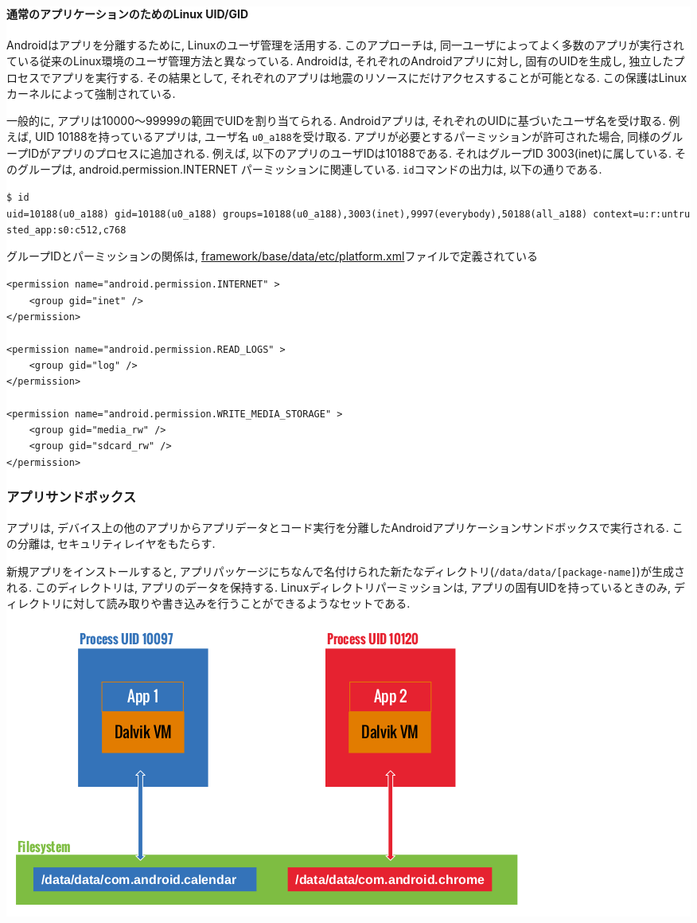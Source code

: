 #### 通常のアプリケーションのためのLinux UID/GID
Androidはアプリを分離するために, Linuxのユーザ管理を活用する. このアプローチは, 同一ユーザによってよく多数のアプリが実行されている従来のLinux環境のユーザ管理方法と異なっている. Androidは, それぞれのAndroidアプリに対し, 固有のUIDを生成し, 独立したプロセスでアプリを実行する. その結果として, それぞれのアプリは地震のリソースにだけアクセスすることが可能となる. この保護はLinuxカーネルによって強制されている.

一般的に, アプリは10000～99999の範囲でUIDを割り当てられる. Androidアプリは, それぞれのUIDに基づいたユーザ名を受け取る. 例えば, UID 10188を持っているアプリは, ユーザ名 `u0_a188`を受け取る. アプリが必要とするパーミッションが許可された場合, 同様のグループIDがアプリのプロセスに追加される. 例えば, 以下のアプリのユーザIDは10188である. それはグループID 3003(inet)に属している. そのグループは, android.permission.INTERNET パーミッションに関連している. `id`コマンドの出力は, 以下の通りである.

```
$ id
uid=10188(u0_a188) gid=10188(u0_a188) groups=10188(u0_a188),3003(inet),9997(everybody),50188(all_a188) context=u:r:untrusted_app:s0:c512,c768
```

グループIDとパーミッションの関係は, [framework/base/data/etc/platform.xml](http://androidxref.com/7.1.1_r6/xref/frameworks/base/data/etc/platform.xml)ファイルで定義されている

```
<permission name="android.permission.INTERNET" >
	<group gid="inet" />
</permission>

<permission name="android.permission.READ_LOGS" >
	<group gid="log" />
</permission>

<permission name="android.permission.WRITE_MEDIA_STORAGE" >
	<group gid="media_rw" />
	<group gid="sdcard_rw" />
</permission>
```

### アプリサンドボックス
アプリは, デバイス上の他のアプリからアプリデータとコード実行を分離したAndroidアプリケーションサンドボックスで実行される. この分離は, セキュリティレイヤをもたらす.

新規アプリをインストールすると, アプリパッケージにちなんで名付けられた新たなディレクトリ(`/data/data/[package-name]`)が生成される. このディレクトリは, アプリのデータを保持する. Linuxディレクトリパーミッションは, アプリの固有UIDを持っているときのみ, ディレクトリに対して読み取りや書き込みを行うことができるようなセットである.

![Java vs Dalvik](Images/Chapters/0x05a/Selection_003.png)
